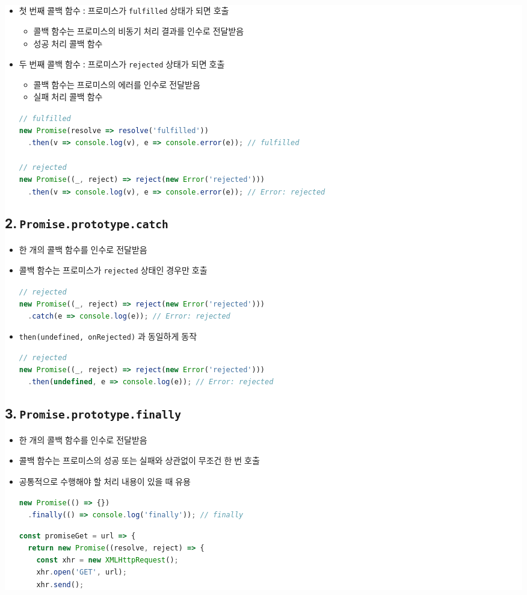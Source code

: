 - 첫 번째 콜백 함수 : 프로미스가 `fulfilled` 상태가 되면 호출
    - 콜백 함수는 프로미스의 비동기 처리 결과를 인수로 전달받음
    - 성공 처리 콜백 함수
- 두 번째 콜백 함수 : 프로미스가 `rejected` 상태가 되면 호출
    - 콜백 함수는 프로미스의 에러를 인수로 전달받음
    - 실패 처리 콜백 함수
    
    ```jsx
    // fulfilled
    new Promise(resolve => resolve('fulfilled'))
      .then(v => console.log(v), e => console.error(e)); // fulfilled
    
    // rejected
    new Promise((_, reject) => reject(new Error('rejected')))
      .then(v => console.log(v), e => console.error(e)); // Error: rejected
    ```
    

## 2. `Promise.prototype.catch`

- 한 개의 콜백 함수를 인수로 전달받음
- 콜백 함수는 프로미스가 `rejected` 상태인 경우만 호출
    
    ```jsx
    // rejected
    new Promise((_, reject) => reject(new Error('rejected')))
      .catch(e => console.log(e)); // Error: rejected
    ```
    
- `then(undefined, onRejected)` 과 동일하게 동작
    
    ```jsx
    // rejected
    new Promise((_, reject) => reject(new Error('rejected')))
      .then(undefined, e => console.log(e)); // Error: rejected
    ```
    

## 3. `Promise.prototype.finally`

- 한 개의 콜백 함수를 인수로 전달받음
- 콜백 함수는 프로미스의 성공 또는 실패와 상관없이 무조건 한 번 호출
- 공통적으로 수행해야 할 처리 내용이 있을 때 유용
    
    ```jsx
    new Promise(() => {})
      .finally(() => console.log('finally')); // finally
    ```
    
    ```jsx
    const promiseGet = url => {
      return new Promise((resolve, reject) => {
        const xhr = new XMLHttpRequest();
        xhr.open('GET', url);
        xhr.send();
    